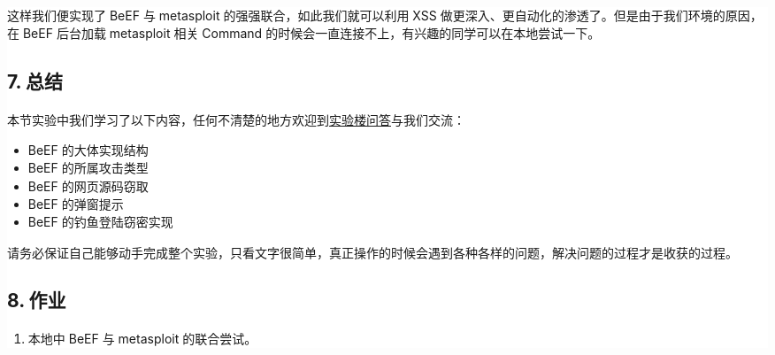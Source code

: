这样我们便实现了 BeEF 与 metasploit 的强强联合，如此我们就可以利用 XSS 做更深入、更自动化的渗透了。但是由于我们环境的原因，在 BeEF 后台加载 metasploit 相关 Command 的时候会一直连接不上，有兴趣的同学可以在本地尝试一下。

## 7. 总结

本节实验中我们学习了以下内容，任何不清楚的地方欢迎到[实验楼问答](https://www.shiyanlou.com/questions)与我们交流：

- BeEF 的大体实现结构
- BeEF 的所属攻击类型
- BeEF 的网页源码窃取
- BeEF 的弹窗提示
- BeEF 的钓鱼登陆窃密实现

请务必保证自己能够动手完成整个实验，只看文字很简单，真正操作的时候会遇到各种各样的问题，解决问题的过程才是收获的过程。

## 8. 作业

1. 本地中 BeEF 与 metasploit 的联合尝试。